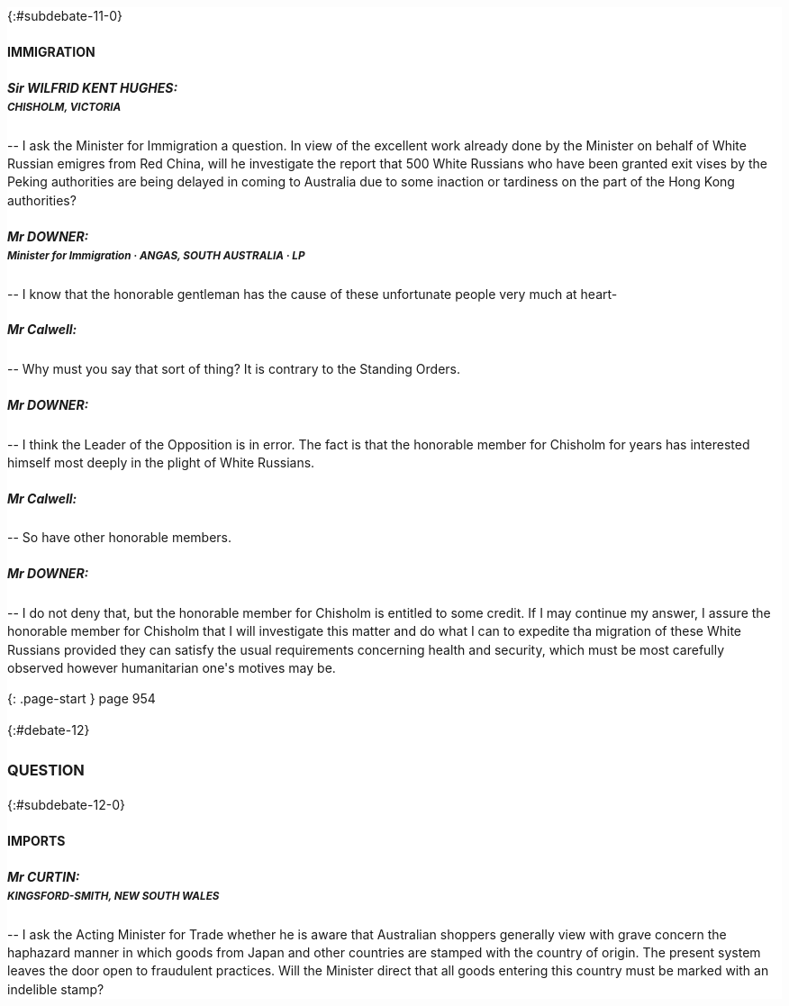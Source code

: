 {:#subdebate-11-0}
#### IMMIGRATION

##### Sir WILFRID KENT HUGHES:<br><small class="text-muted">CHISHOLM, VICTORIA</small>

-- I ask the Minister for Immigration a question. In view of the excellent work already done by the Minister on behalf of White Russian emigres from Red China, will he investigate the report that 500 White Russians who have been granted exit vises by the Peking authorities are being delayed in coming to Australia due to some inaction or tardiness on the part of the Hong Kong authorities? 

##### Mr DOWNER:<br><small class="text-muted">Minister for Immigration &middot; ANGAS, SOUTH AUSTRALIA &middot; LP</small>

-- I know that the honorable gentleman has the cause of these unfortunate people very much at heart- 

##### Mr Calwell:

--  Why must you say that sort of thing? It is contrary to the Standing Orders. 

##### Mr DOWNER:

-- I think the Leader of the Opposition is in error. The fact is that the honorable member for Chisholm for years has interested himself most deeply in the plight of White Russians. 

##### Mr Calwell:

--  So have other honorable members. 

##### Mr DOWNER:

-- I do not deny that, but the honorable member for Chisholm is entitled to some credit. If I may continue my answer, I assure the honorable member for Chisholm that I will investigate this matter and do what I can to expedite tha migration of these White Russians provided they can satisfy the usual requirements concerning health and security, which must be most carefully observed however humanitarian one's motives may be. 

{: .page-start }
page 954

{:#debate-12}
### QUESTION

{:#subdebate-12-0}
#### IMPORTS

##### Mr CURTIN:<br><small class="text-muted">KINGSFORD-SMITH, NEW SOUTH WALES</small>

-- I ask the Acting Minister for Trade whether he is aware that Australian shoppers generally view with grave concern the haphazard manner in which goods from Japan and other countries are stamped with the country of origin. The present system leaves the door open to fraudulent practices. Will the Minister direct that all goods entering this country must be marked with an indelible stamp? 
